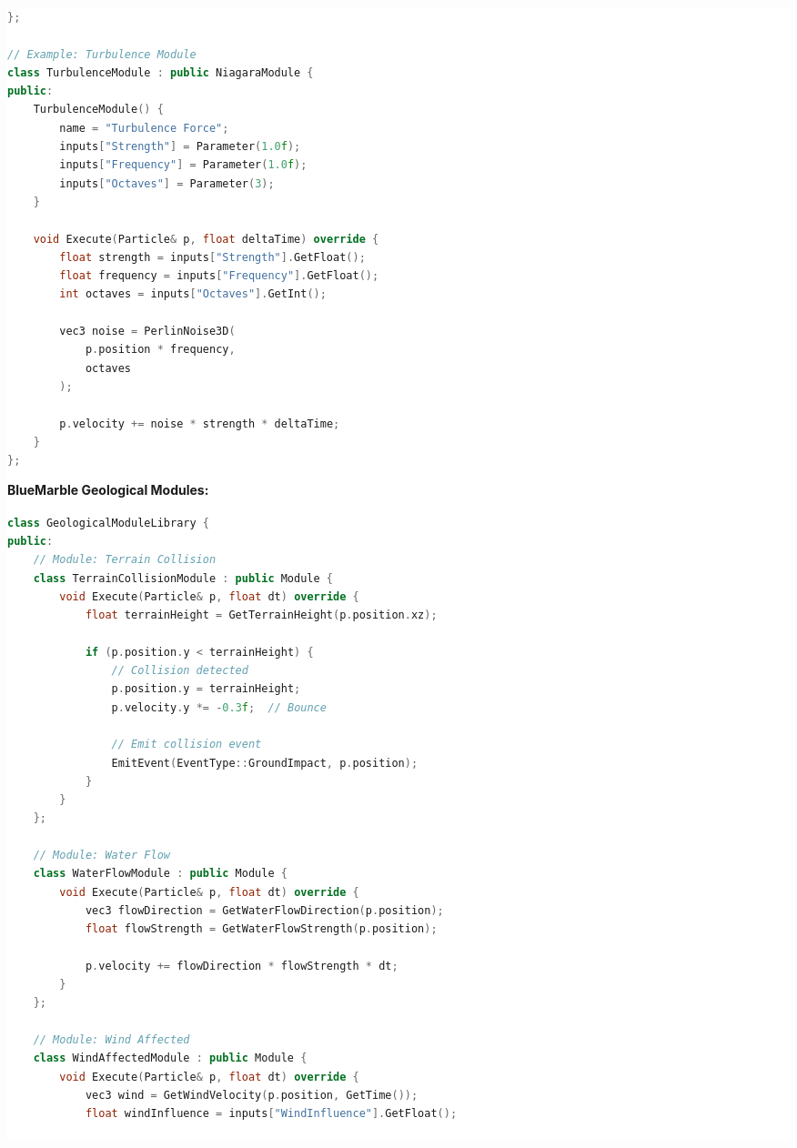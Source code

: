 ```cpp
};

// Example: Turbulence Module
class TurbulenceModule : public NiagaraModule {
public:
    TurbulenceModule() {
        name = "Turbulence Force";
        inputs["Strength"] = Parameter(1.0f);
        inputs["Frequency"] = Parameter(1.0f);
        inputs["Octaves"] = Parameter(3);
    }
    
    void Execute(Particle& p, float deltaTime) override {
        float strength = inputs["Strength"].GetFloat();
        float frequency = inputs["Frequency"].GetFloat();
        int octaves = inputs["Octaves"].GetInt();
        
        vec3 noise = PerlinNoise3D(
            p.position * frequency,
            octaves
        );
        
        p.velocity += noise * strength * deltaTime;
    }
};
```

**BlueMarble Geological Modules:**

```cpp
class GeologicalModuleLibrary {
public:
    // Module: Terrain Collision
    class TerrainCollisionModule : public Module {
        void Execute(Particle& p, float dt) override {
            float terrainHeight = GetTerrainHeight(p.position.xz);
            
            if (p.position.y < terrainHeight) {
                // Collision detected
                p.position.y = terrainHeight;
                p.velocity.y *= -0.3f;  // Bounce
                
                // Emit collision event
                EmitEvent(EventType::GroundImpact, p.position);
            }
        }
    };
    
    // Module: Water Flow
    class WaterFlowModule : public Module {
        void Execute(Particle& p, float dt) override {
            vec3 flowDirection = GetWaterFlowDirection(p.position);
            float flowStrength = GetWaterFlowStrength(p.position);
            
            p.velocity += flowDirection * flowStrength * dt;
        }
    };
    
    // Module: Wind Affected
    class WindAffectedModule : public Module {
        void Execute(Particle& p, float dt) override {
            vec3 wind = GetWindVelocity(p.position, GetTime());
            float windInfluence = inputs["WindInfluence"].GetFloat();
            
```